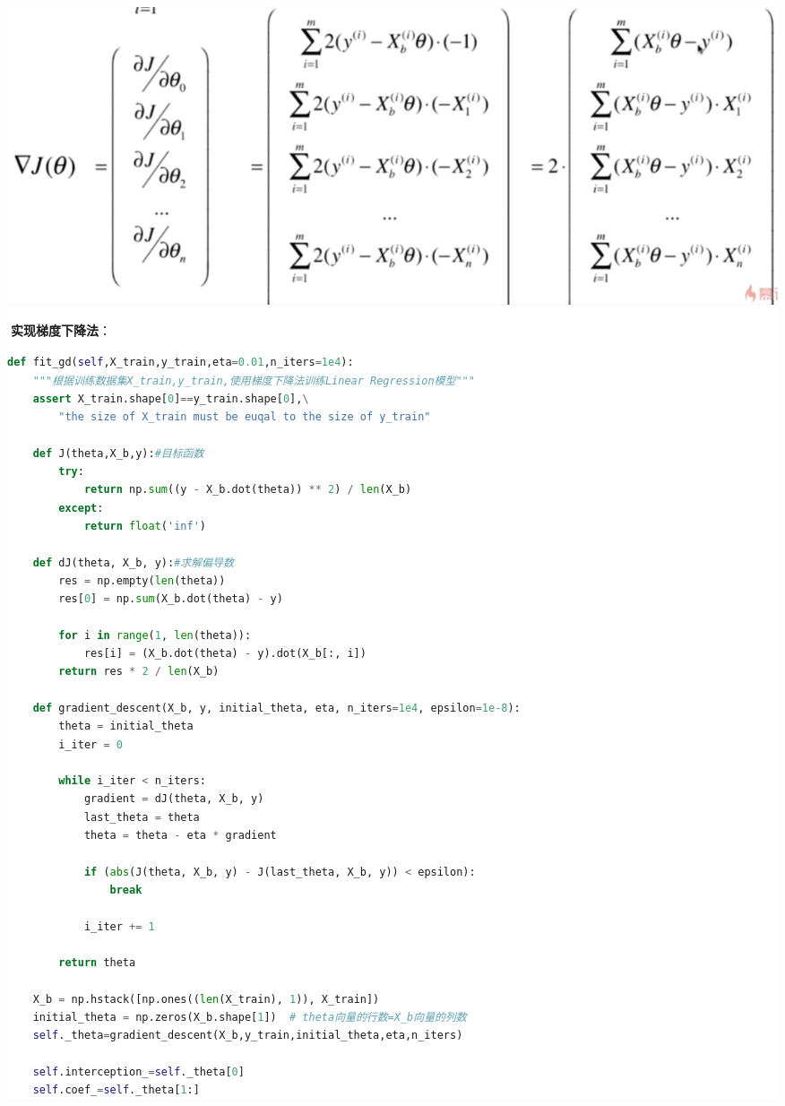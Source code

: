 ![1565244960379](Python.assets/1565244960379.png)

​		**实现梯度下降法**：

```python
def fit_gd(self,X_train,y_train,eta=0.01,n_iters=1e4):
    """根据训练数据集X_train,y_train,使用梯度下降法训练Linear Regression模型"""
    assert X_train.shape[0]==y_train.shape[0],\
        "the size of X_train must be euqal to the size of y_train"

    def J(theta,X_b,y):#目标函数
        try:
            return np.sum((y - X_b.dot(theta)) ** 2) / len(X_b)
        except:
            return float('inf')

    def dJ(theta, X_b, y):#求解偏导数
        res = np.empty(len(theta))
        res[0] = np.sum(X_b.dot(theta) - y)

        for i in range(1, len(theta)):
            res[i] = (X_b.dot(theta) - y).dot(X_b[:, i])
        return res * 2 / len(X_b)

    def gradient_descent(X_b, y, initial_theta, eta, n_iters=1e4, epsilon=1e-8):
        theta = initial_theta
        i_iter = 0

        while i_iter < n_iters:
            gradient = dJ(theta, X_b, y)
            last_theta = theta
            theta = theta - eta * gradient

            if (abs(J(theta, X_b, y) - J(last_theta, X_b, y)) < epsilon):
                break

            i_iter += 1

        return theta

    X_b = np.hstack([np.ones((len(X_train), 1)), X_train])
    initial_theta = np.zeros(X_b.shape[1])  # theta向量的行数=X_b向量的列数
    self._theta=gradient_descent(X_b,y_train,initial_theta,eta,n_iters)

    self.interception_=self._theta[0]
    self.coef_=self._theta[1:]

```